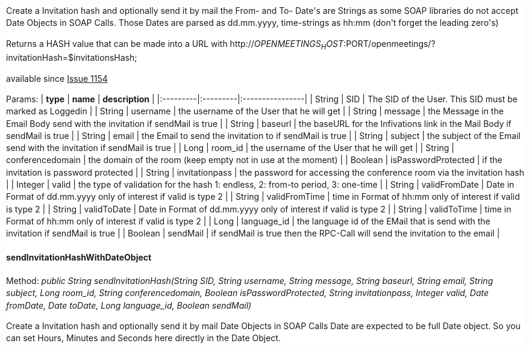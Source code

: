 Create a Invitation hash  and optionally send it by mail
the From- and To- Date's are Strings as some SOAP libraries do not accept
Date Objects in SOAP Calls. Those Dates are parsed as dd.mm.yyyy, time-strings as hh:mm (don't forget the leading zero's)

Returns a HASH value that can be made into a URL with http://$OPENMEETINGS_HOST:$PORT/openmeetings/?invitationHash=$invitationsHash;

available since [Issue 1154](https://code.google.com/p/openmeetings/issues/detail?id=1154)

Params:
| **type** | **name** | **description** |
|:---------|:---------|:----------------|
| String   | SID      | The SID of the User. This SID must be marked as Loggedin |
| String   | username | the username of the User that he will get |
| String   | message  | the Message in the Email Body send with the invitation if sendMail is true |
| String   | baseurl  | the baseURL for the Infivations link in the Mail Body if sendMail is true |
| String   | email    | the Email to send the invitation to if sendMail is true |
| String   | subject  | the subject of the Email send with the invitation if sendMail is true |
| Long     | room\_id | the username of the User that he will get |
| String   | conferencedomain | the domain of the room (keep empty not in use at the moment) |
| Boolean  | isPasswordProtected | if the invitation is password protected |
| String   | invitationpass | the password for accessing the conference room via the invitation hash |
| Integer  | valid    | the type of validation for the hash 1: endless, 2: from-to period, 3: one-time |
| String   | validFromDate | Date in Format of dd.mm.yyyy only of interest if valid is type 2 |
| String   | validFromTime | time in Format of hh:mm only of interest if valid is type 2 |
| String   | validToDate | Date in Format of dd.mm.yyyy only of interest if valid is type 2 |
| String   | validToTime | time in Format of hh:mm only of interest if valid is type 2 |
| Long     | language\_id | the language id of the EMail that is send with the invitation if sendMail is true |
| Boolean  | sendMail | if sendMail is true then the RPC-Call will send the invitation to the email |



#### sendInvitationHashWithDateObject ####

Method: _public String sendInvitationHash(String SID, String username, String message,  String baseurl, String email, String subject, Long room\_id, String conferencedomain, Boolean isPasswordProtected, String invitationpass, Integer valid, Date fromDate, Date toDate, Long language\_id, Boolean sendMail)_


Create a Invitation hash  and optionally send it by mail
Date Objects in SOAP Calls Date are expected to be full Date object. So you can set Hours, Minutes and Seconds here directly in the Date Object.
